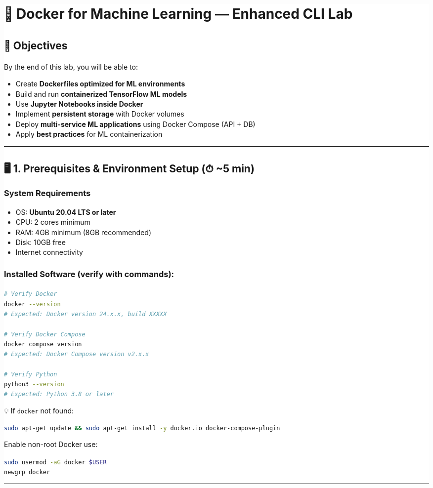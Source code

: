 # 🚀 Docker for Machine Learning — Enhanced CLI Lab

## 🎯 Objectives

By the end of this lab, you will be able to:

* Create **Dockerfiles optimized for ML environments**
* Build and run **containerized TensorFlow ML models**
* Use **Jupyter Notebooks inside Docker**
* Implement **persistent storage** with Docker volumes
* Deploy **multi-service ML applications** using Docker Compose (API + DB)
* Apply **best practices** for ML containerization

---

## 🖥️ 1. Prerequisites & Environment Setup (⏱ \~5 min)

### System Requirements

* OS: **Ubuntu 20.04 LTS or later**
* CPU: 2 cores minimum
* RAM: 4GB minimum (8GB recommended)
* Disk: 10GB free
* Internet connectivity

### Installed Software (verify with commands):

```bash
# Verify Docker
docker --version
# Expected: Docker version 24.x.x, build XXXXX

# Verify Docker Compose
docker compose version
# Expected: Docker Compose version v2.x.x

# Verify Python
python3 --version
# Expected: Python 3.8 or later
```

💡 If `docker` not found:

```bash
sudo apt-get update && sudo apt-get install -y docker.io docker-compose-plugin
```

Enable non-root Docker use:

```bash
sudo usermod -aG docker $USER
newgrp docker
```

---